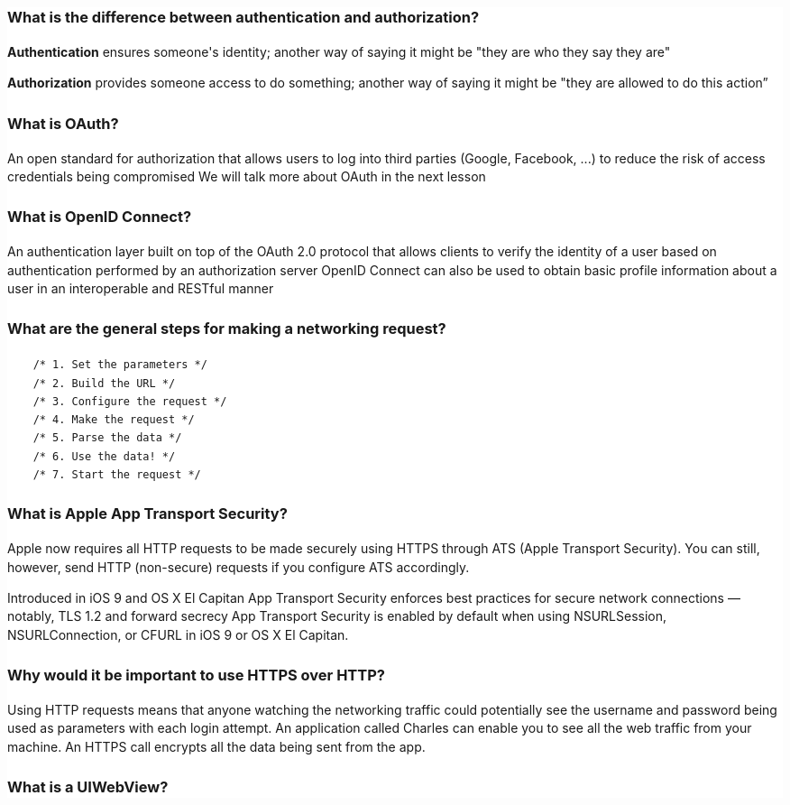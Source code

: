 ### What is the difference between authentication and authorization?

**Authentication** ensures someone's identity; another way of saying it might be "they are who they say they are"

**Authorization** provides someone access to do something; another way of saying it might be "they are allowed to do this action”

### What is OAuth?

An open standard for authorization that allows users to log into third parties (Google, Facebook, ...) to reduce the risk of access credentials being compromised
We will talk more about OAuth in the next lesson

### What is OpenID Connect?

An authentication layer built on top of the OAuth 2.0 protocol that allows clients to verify the identity of a user based on authentication performed by an authorization server
OpenID Connect can also be used to obtain basic profile information about a user in an interoperable and RESTful manner

### What are the general steps for making a networking request?

        /* 1. Set the parameters */
        /* 2. Build the URL */
        /* 3. Configure the request */
        /* 4. Make the request */
        /* 5. Parse the data */
        /* 6. Use the data! */
        /* 7. Start the request */

### What is Apple App Transport Security?

Apple now requires all HTTP requests to be made securely using HTTPS through ATS (Apple Transport Security). You can still, however, send HTTP (non-secure) requests if you configure ATS accordingly.

Introduced in iOS 9 and OS X El Capitan
App Transport Security enforces best practices for secure network connections — notably, TLS 1.2 and forward secrecy
App Transport Security is enabled by default when using NSURLSession, NSURLConnection, or CFURL in iOS 9 or OS X El Capitan. 

### Why would it be important to use HTTPS over HTTP?

Using HTTP requests means that anyone watching the networking traffic could potentially see the username and password being used as parameters with each login attempt. An application called Charles can enable you to see all the web traffic from your machine. An HTTPS call encrypts all the data being sent from the app.

### What is a UIWebView?
